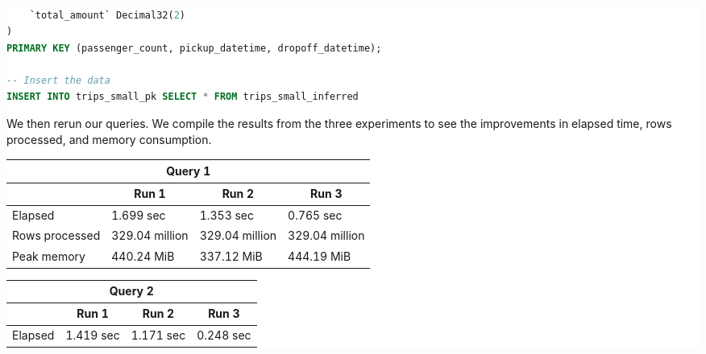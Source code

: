 ```sql
    `total_amount` Decimal32(2)
)
PRIMARY KEY (passenger_count, pickup_datetime, dropoff_datetime);

-- Insert the data
INSERT INTO trips_small_pk SELECT * FROM trips_small_inferred
```

We then rerun our queries. We compile the results from the three experiments to see the improvements in elapsed time, rows processed, and memory consumption. 

<table>
  <thead>
    <tr>
      <th colspan="4">Query 1</th>
    </tr>
    <tr>
      <th></th>
      <th>Run 1</th>
      <th>Run 2</th>
      <th>Run 3</th>
    </tr>
  </thead>
  <tbody>
    <tr>
      <td>Elapsed</td>
      <td>1.699 sec</td>
      <td>1.353 sec</td>
      <td>0.765 sec</td>
    </tr>
    <tr>
      <td>Rows processed</td>
      <td>329.04 million</td>
      <td>329.04 million</td>
      <td>329.04 million</td>
    </tr>
    <tr>
      <td>Peak memory</td>
      <td>440.24 MiB</td>
      <td>337.12 MiB</td>
      <td>444.19 MiB</td>
    </tr>
  </tbody>
</table>

<table>
  <thead>
    <tr>
      <th colspan="4">Query 2</th>
    </tr>
    <tr>
      <th></th>
      <th>Run 1</th>
      <th>Run 2</th>
      <th>Run 3</th>
    </tr>
  </thead>
  <tbody>
    <tr>
      <td>Elapsed</td>
      <td>1.419 sec</td>
      <td>1.171 sec</td>
      <td>0.248 sec</td>
    </tr>